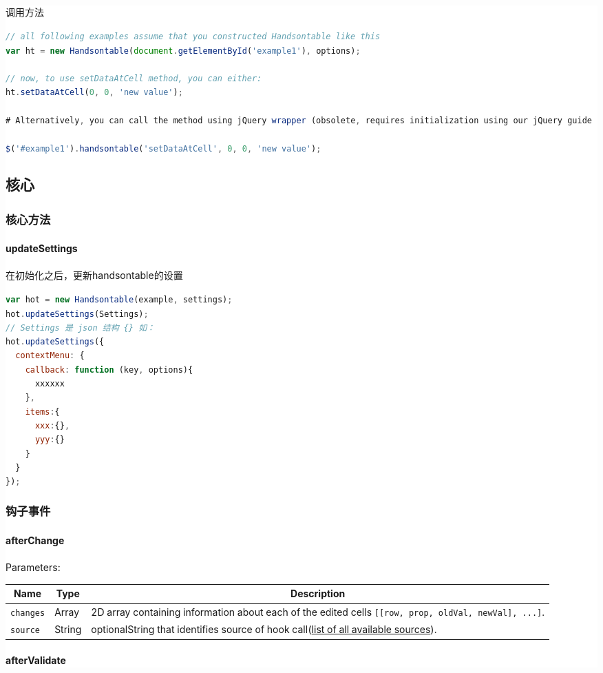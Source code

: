 调用方法

```javascript
// all following examples assume that you constructed Handsontable like this
var ht = new Handsontable(document.getElementById('example1'), options);

// now, to use setDataAtCell method, you can either:
ht.setDataAtCell(0, 0, 'new value');

# Alternatively, you can call the method using jQuery wrapper (obsolete, requires initialization using our jQuery guide

$('#example1').handsontable('setDataAtCell', 0, 0, 'new value');
```

## 核心

### 核心方法

#### updateSettings

在初始化之后，更新handsontable的设置

```javascript
var hot = new Handsontable(example, settings);
hot.updateSettings(Settings);
// Settings 是 json 结构 {} 如：
hot.updateSettings({
  contextMenu: {
    callback: function (key, options){
      xxxxxx
    },
    items:{
      xxx:{},
      yyy:{}
    }
  }  
});
```

### 钩子事件

#### afterChange

Parameters:

| Name      | Type   | Description                              |
| --------- | ------ | ---------------------------------------- |
| `changes` | Array  | 2D array containing information about each of the edited cells `[[row, prop, oldVal, newVal], ...]`. |
| `source`  | String | optionalString that identifies source of hook call([list of all available sources](http://docs.handsontable.com/tutorial-using-callbacks.html#page-source-definition)). |

#### afterValidate

